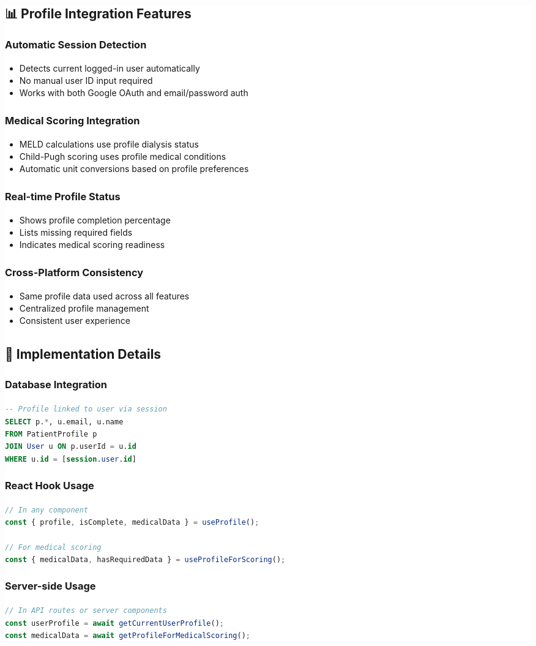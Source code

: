 ## 📊 Profile Integration Features

### **Automatic Session Detection**
- Detects current logged-in user automatically
- No manual user ID input required
- Works with both Google OAuth and email/password auth

### **Medical Scoring Integration**
- MELD calculations use profile dialysis status
- Child-Pugh scoring uses profile medical conditions
- Automatic unit conversions based on profile preferences

### **Real-time Profile Status**
- Shows profile completion percentage
- Lists missing required fields
- Indicates medical scoring readiness

### **Cross-Platform Consistency**
- Same profile data used across all features
- Centralized profile management
- Consistent user experience

## 🔧 Implementation Details

### **Database Integration**
```sql
-- Profile linked to user via session
SELECT p.*, u.email, u.name 
FROM PatientProfile p 
JOIN User u ON p.userId = u.id 
WHERE u.id = [session.user.id]
```

### **React Hook Usage**
```typescript
// In any component
const { profile, isComplete, medicalData } = useProfile();

// For medical scoring
const { medicalData, hasRequiredData } = useProfileForScoring();
```

### **Server-side Usage**
```typescript
// In API routes or server components
const userProfile = await getCurrentUserProfile();
const medicalData = await getProfileForMedicalScoring();
```
